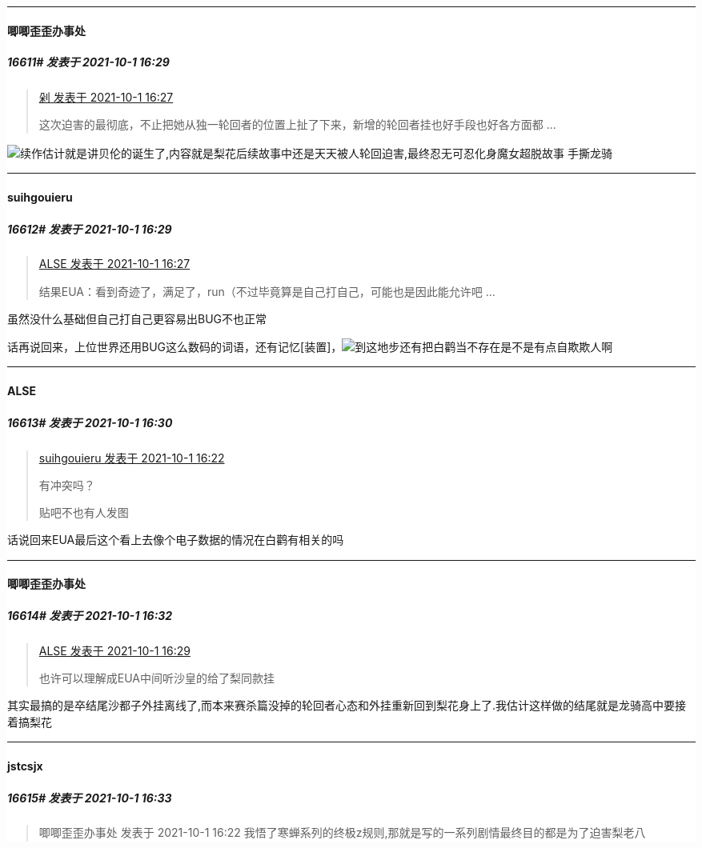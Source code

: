 *****

####  唧唧歪歪办事处  
##### 16611#       发表于 2021-10-1 16:29

<blockquote><a href="httphttps://bbs.saraba1st.com/2b/forum.php?mod=redirect&amp;goto=findpost&amp;pid=52962983&amp;ptid=2001963" target="_blank">剁 发表于 2021-10-1 16:27</a>

这次迫害的最彻底，不止把她从独一轮回者的位置上扯了下来，新增的轮回者挂也好手段也好各方面都 ...</blockquote>
<img src="https://static.saraba1st.com/image/smiley/face2017/037.png" referrerpolicy="no-referrer">续作估计就是讲贝伦的诞生了,内容就是梨花后续故事中还是天天被人轮回迫害,最终忍无可忍化身魔女超脱故事 手撕龙骑

*****

####  suihgouieru  
##### 16612#       发表于 2021-10-1 16:29

<blockquote><a href="httphttps://bbs.saraba1st.com/2b/forum.php?mod=redirect&amp;goto=findpost&amp;pid=52962982&amp;ptid=2001963" target="_blank">ALSE 发表于 2021-10-1 16:27</a>

结果EUA：看到奇迹了，满足了，run（不过毕竟算是自己打自己，可能也是因此能允许吧 ...</blockquote>
虽然没什么基础但自己打自己更容易出BUG不也正常

话再说回来，上位世界还用BUG这么数码的词语，还有记忆[装置]，<img src="https://static.saraba1st.com/image/smiley/face2017/189.png" referrerpolicy="no-referrer">到这地步还有把白鹳当不存在是不是有点自欺欺人啊

*****

####  ALSE  
##### 16613#       发表于 2021-10-1 16:30

<blockquote><a href="httphttps://bbs.saraba1st.com/2b/forum.php?mod=redirect&amp;goto=findpost&amp;pid=52962947&amp;ptid=2001963" target="_blank">suihgouieru 发表于 2021-10-1 16:22</a>

有冲突吗？

贴吧不也有人发图</blockquote>
话说回来EUA最后这个看上去像个电子数据的情况在白鹳有相关的吗

*****

####  唧唧歪歪办事处  
##### 16614#       发表于 2021-10-1 16:32

<blockquote><a href="httphttps://bbs.saraba1st.com/2b/forum.php?mod=redirect&amp;goto=findpost&amp;pid=52962993&amp;ptid=2001963" target="_blank">ALSE 发表于 2021-10-1 16:29</a>

也许可以理解成EUA中间听沙皇的给了梨同款挂</blockquote>
其实最搞的是卒结尾沙都子外挂离线了,而本来赛杀篇没掉的轮回者心态和外挂重新回到梨花身上了.我估计这样做的结尾就是龙骑高中要接着搞梨花

*****

####  jstcsjx  
##### 16615#       发表于 2021-10-1 16:33

<blockquote>唧唧歪歪办事处 发表于 2021-10-1 16:22
我悟了寒蝉系列的终极z规则,那就是写的一系列剧情最终目的都是为了迫害梨老八
